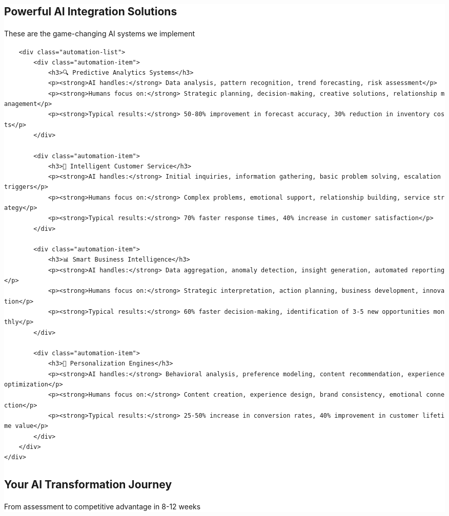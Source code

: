 <section class="common-automations">
    <div class="container">
        <div class="section-header">
            <h2>Powerful AI Integration Solutions</h2>
            <p>These are the game-changing AI systems we implement</p>
        </div>

        <div class="automation-list">
            <div class="automation-item">
                <h3>🔍 Predictive Analytics Systems</h3>
                <p><strong>AI handles:</strong> Data analysis, pattern recognition, trend forecasting, risk assessment</p>
                <p><strong>Humans focus on:</strong> Strategic planning, decision-making, creative solutions, relationship management</p>
                <p><strong>Typical results:</strong> 50-80% improvement in forecast accuracy, 30% reduction in inventory costs</p>
            </div>

            <div class="automation-item">
                <h3>🤖 Intelligent Customer Service</h3>
                <p><strong>AI handles:</strong> Initial inquiries, information gathering, basic problem solving, escalation triggers</p>
                <p><strong>Humans focus on:</strong> Complex problems, emotional support, relationship building, service strategy</p>
                <p><strong>Typical results:</strong> 70% faster response times, 40% increase in customer satisfaction</p>
            </div>

            <div class="automation-item">
                <h3>📊 Smart Business Intelligence</h3>
                <p><strong>AI handles:</strong> Data aggregation, anomaly detection, insight generation, automated reporting</p>
                <p><strong>Humans focus on:</strong> Strategic interpretation, action planning, business development, innovation</p>
                <p><strong>Typical results:</strong> 60% faster decision-making, identification of 3-5 new opportunities monthly</p>
            </div>

            <div class="automation-item">
                <h3>🎯 Personalization Engines</h3>
                <p><strong>AI handles:</strong> Behavioral analysis, preference modeling, content recommendation, experience optimization</p>
                <p><strong>Humans focus on:</strong> Content creation, experience design, brand consistency, emotional connection</p>
                <p><strong>Typical results:</strong> 25-50% increase in conversion rates, 40% improvement in customer lifetime value</p>
            </div>
        </div>
    </div>
</section>

<section class="implementation-timeline">
    <div class="container">
        <div class="section-header">
            <h2>Your AI Transformation Journey</h2>
            <p>From assessment to competitive advantage in 8-12 weeks</p>
        </div>
